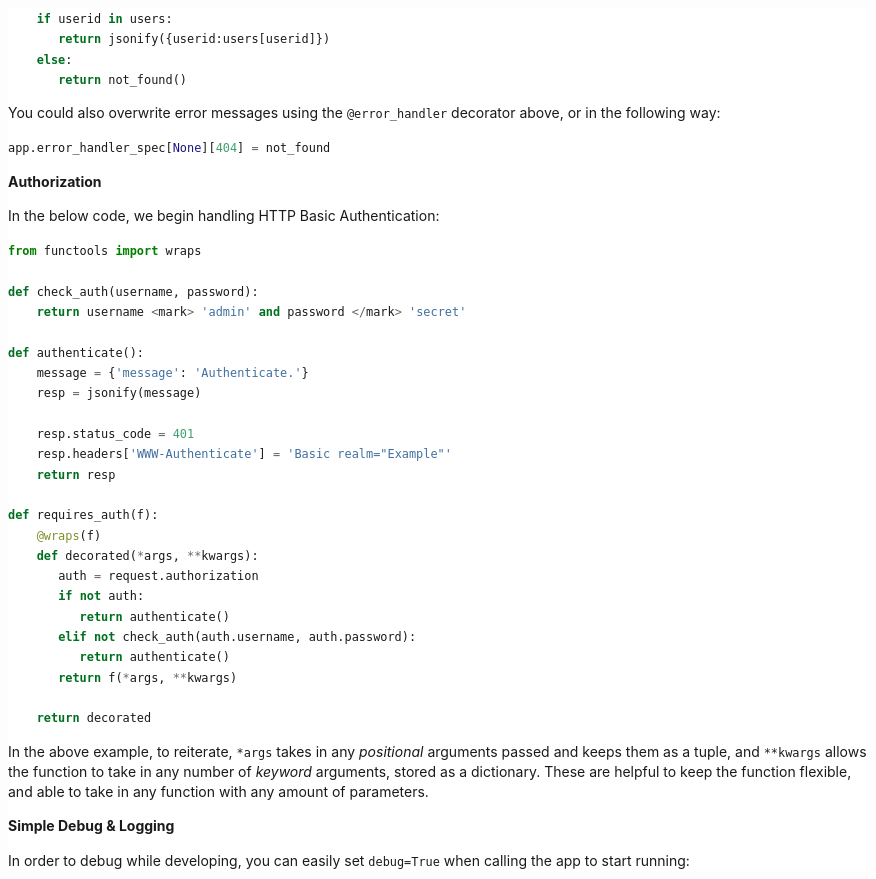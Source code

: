 ```python
    if userid in users:  
       return jsonify({userid:users[userid]})  
    else:  
       return not_found()
```

You could also overwrite error messages using the `@error_handler` decorator above, or in the following way:

```python
app.error_handler_spec[None][404] = not_found
```


**Authorization**

In the below code, we begin handling HTTP Basic Authentication:

```python
from functools import wraps

def check_auth(username, password):  
    return username <mark> 'admin' and password </mark> 'secret'  
  
def authenticate():  
    message = {'message': 'Authenticate.'}  
    resp = jsonify(message)  
      
    resp.status_code = 401  
    resp.headers['WWW-Authenticate'] = 'Basic realm="Example"'  
    return resp  
  
def requires_auth(f):  
    @wraps(f)  
    def decorated(*args, **kwargs):  
       auth = request.authorization  
       if not auth:  
          return authenticate()  
       elif not check_auth(auth.username, auth.password):  
          return authenticate()  
       return f(*args, **kwargs)  
      
    return decorated
```

In the above example, to reiterate, `*args` takes in any *positional* arguments passed and keeps them as a tuple, and `**kwargs` allows the function to take in any number of *keyword* arguments, stored as a dictionary. These are helpful to keep the function flexible, and able to take in any function with any amount of parameters. 


**Simple Debug & Logging**

In order to debug while developing, you can easily set `debug=True` when calling the app to start running:
